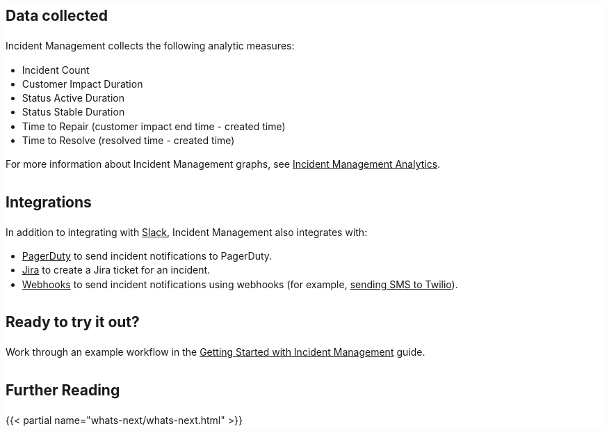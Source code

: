 ## Data collected

Incident Management collects the following analytic measures:

* Incident Count
* Customer Impact Duration
* Status Active Duration
* Status Stable Duration
* Time to Repair (customer impact end time - created time)
* Time to Resolve (resolved time - created time)

For more information about Incident Management graphs, see [Incident Management Analytics][13].

## Integrations

In addition to integrating with [Slack][7], Incident Management also integrates with:

- [PagerDuty][14] to send incident notifications to PagerDuty.
- [Jira][15] to create a Jira ticket for an incident.
- [Webhooks][16] to send incident notifications using webhooks (for example, [sending SMS to Twilio][17]).

## Ready to try it out?

Work through an example workflow in the [Getting Started with Incident Management][18] guide.

## Further Reading

{{< partial name="whats-next/whats-next.html" >}}

[1]: https://app.datadoghq.com/incidents
[2]: https://app.datadoghq.com/incidents/settings
[3]: /mobile
[4]: https://apps.apple.com/app/datadog/id1391380318
[5]: https://play.google.com/store/apps/details?id=com.datadog.app
[6]: https://app.datadoghq.com/incidents/settings#Information
[7]: /integrations/slack/?tab=slackapplicationbeta#using-the-slack-app
[8]: /integrations/slack/
[9]: https://app.datadoghq.com/incidents/ddslackapp
[10]: /getting_started/tagging/assigning_tags?tab=noncontainerizedenvironments#overview
[11]: /tracing/#2-instrument-your-application
[12]: https://app.datadoghq.com/incidents/settings#Property-Fields
[13]: /dashboards/querying/#incident-management-analytics
[14]: /integrations/pagerduty/
[15]: /integrations/jira/
[16]: /integrations/webhooks/
[17]: /integrations/webhooks/#sending-sms-through-twilio
[18]: /getting_started/incident_management
